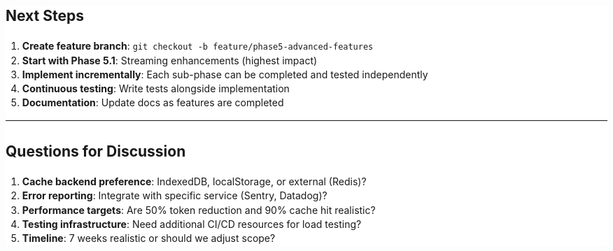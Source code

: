 ## Next Steps

1. **Create feature branch**: `git checkout -b feature/phase5-advanced-features`
2. **Start with Phase 5.1**: Streaming enhancements (highest impact)
3. **Implement incrementally**: Each sub-phase can be completed and tested independently
4. **Continuous testing**: Write tests alongside implementation
5. **Documentation**: Update docs as features are completed

---

## Questions for Discussion

1. **Cache backend preference**: IndexedDB, localStorage, or external (Redis)?
2. **Error reporting**: Integrate with specific service (Sentry, Datadog)?
3. **Performance targets**: Are 50% token reduction and 90% cache hit realistic?
4. **Testing infrastructure**: Need additional CI/CD resources for load testing?
5. **Timeline**: 7 weeks realistic or should we adjust scope?
